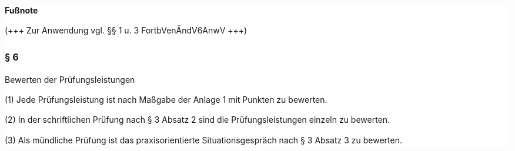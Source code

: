 </div>

</div>

</div>

</div>

<div>

  
**Fußnote**

<div class="jnhtml">

<div>

<div class="jurAbsatz">

(+++ Zur Anwendung vgl. §§ 1 u. 3 FortbVenÄndV6AnwV +++)

</div>

</div>

</div>

</div>

<span id="BJNR225000001BJNE000601128.html"></span>

### § 6  
Bewerten der Prüfungsleistungen

<div>

<div class="jnhtml">

<div>

<div class="jurAbsatz">

(1) Jede Prüfungsleistung ist nach Maßgabe der Anlage 1 mit Punkten zu
bewerten.

</div>

<div class="jurAbsatz">

(2) In der schriftlichen Prüfung nach § 3 Absatz 2 sind die
Prüfungsleistungen einzeln zu bewerten.

</div>

<div class="jurAbsatz">

(3) Als mündliche Prüfung ist das praxisorientierte Situationsgespräch
nach § 3 Absatz 3 zu bewerten.

</div>

</div>

</div>
